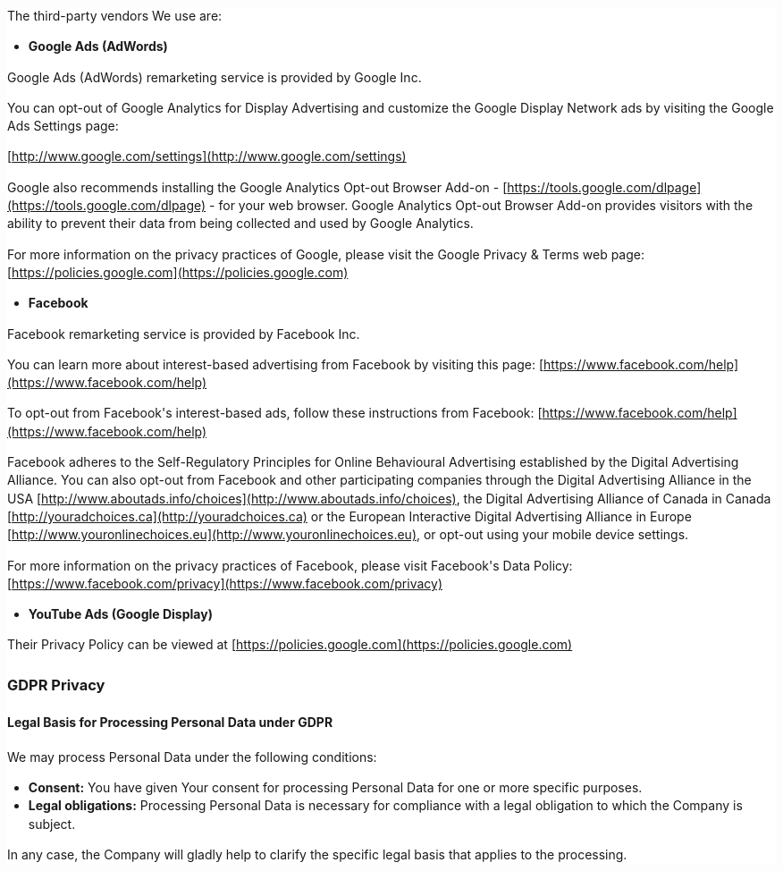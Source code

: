 The third-party vendors We use are:

* **Google Ads (AdWords)**

Google Ads (AdWords) remarketing service is provided by Google Inc.

You can opt-out of Google Analytics for Display Advertising and customize the Google Display Network ads by visiting the Google Ads Settings page:

[http://www.google.com/settings](http://www.google.com/settings)

Google also recommends installing the Google Analytics Opt-out Browser Add-on - [https://tools.google.com/dlpage](https://tools.google.com/dlpage) - for your web browser. Google Analytics Opt-out Browser Add-on provides visitors with the ability to prevent their data from being collected and used by Google Analytics.

For more information on the privacy practices of Google, please visit the Google Privacy & Terms web page: [https://policies.google.com](https://policies.google.com)

* **Facebook**

Facebook remarketing service is provided by Facebook Inc.

You can learn more about interest-based advertising from Facebook by visiting this page: [https://www.facebook.com/help](https://www.facebook.com/help)

To opt-out from Facebook's interest-based ads, follow these instructions from Facebook: [https://www.facebook.com/help](https://www.facebook.com/help)

Facebook adheres to the Self-Regulatory Principles for Online Behavioural Advertising established by the Digital Advertising Alliance. You can also opt-out from Facebook and other participating companies through the Digital Advertising Alliance in the USA [http://www.aboutads.info/choices](http://www.aboutads.info/choices), the Digital Advertising Alliance of Canada in Canada [http://youradchoices.ca](http://youradchoices.ca) or the European Interactive Digital Advertising Alliance in Europe [http://www.youronlinechoices.eu](http://www.youronlinechoices.eu), or opt-out using your mobile device settings.

For more information on the privacy practices of Facebook, please visit Facebook's Data Policy: [https://www.facebook.com/privacy](https://www.facebook.com/privacy)

* **YouTube Ads (Google Display)**

Their Privacy Policy can be viewed at [https://policies.google.com](https://policies.google.com)

### **GDPR Privacy**

#### **Legal Basis for Processing Personal Data under GDPR**

We may process Personal Data under the following conditions:

* **Consent:** You have given Your consent for processing Personal Data for one or more specific purposes.
* **Legal obligations:** Processing Personal Data is necessary for compliance with a legal obligation to which the Company is subject.

In any case, the Company will gladly help to clarify the specific legal basis that applies to the processing.
